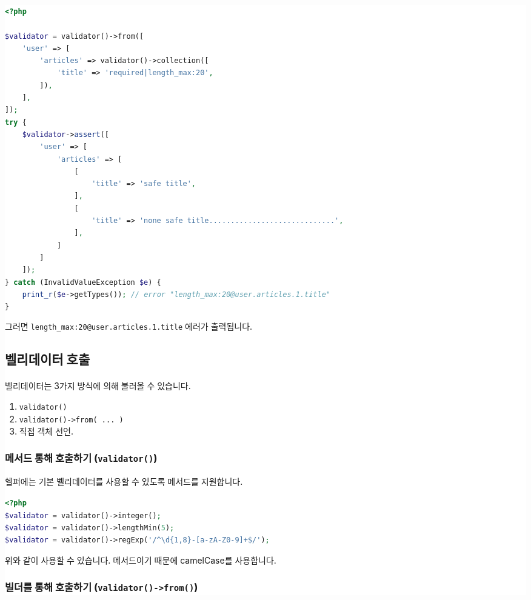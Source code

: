 ```php
<?php

$validator = validator()->from([
    'user' => [
        'articles' => validator()->collection([
            'title' => 'required|length_max:20',
        ]),
    ],
]);
try {
    $validator->assert([
        'user' => [
            'articles' => [
                [
                    'title' => 'safe title',
                ],
                [
                    'title' => 'none safe title.............................',
                ],
            ]
        ]
    ]);
} catch (InvalidValueException $e) {
    print_r($e->getTypes()); // error "length_max:20@user.articles.1.title"
}

```

그러면 `length_max:20@user.articles.1.title` 에러가 출력됩니다.

## 벨리데이터 호출

벨리데이터는 3가지 방식에 의해 불러올 수 있습니다.

1. `validator()`
1. `validator()->from( ... )`
1. 직접 객체 선언.

### 메서드 통해 호출하기 (`validator()`)

헬퍼에는 기본 벨리데이터를 사용할 수 있도록 메서드를 지원합니다.

```php
<?php
$validator = validator()->integer();
$validator = validator()->lengthMin(5);
$validator = validator()->regExp('/^\d{1,8}-[a-zA-Z0-9]+$/');
```

위와 같이 사용할 수 있습니다. 메서드이기 때문에 camelCase를 사용합니다.

### 빌더를 통해 호출하기 (`validator()->from()`)
